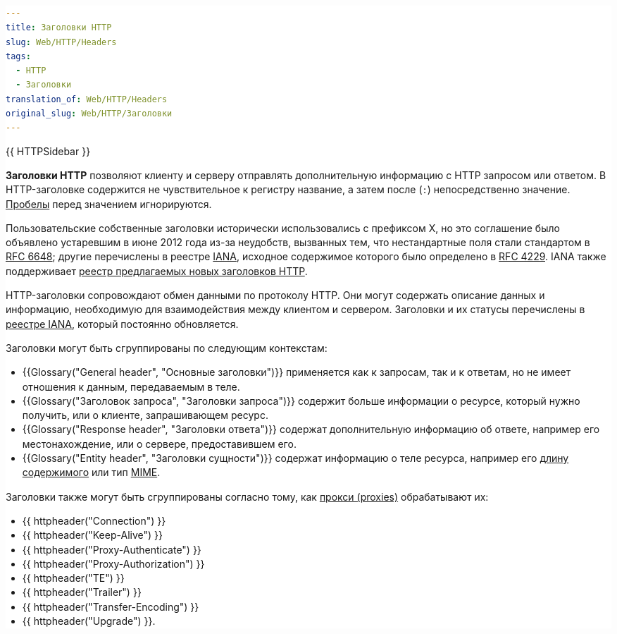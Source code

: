 ```yaml
---
title: Заголовки HTTP
slug: Web/HTTP/Headers
tags:
  - HTTP
  - Заголовки
translation_of: Web/HTTP/Headers
original_slug: Web/HTTP/Заголовки
---
```

{{ HTTPSidebar }}

**Заголовки HTTP** позволяют клиенту и серверу отправлять дополнительную информацию с HTTP запросом или ответом. В HTTP-заголовке содержится не чувствительное к регистру название, а затем после (`:`) непосредственно значение. [Пробелы](/ru/docs/Glossary/Whitespace) перед значением игнорируются.

Пользовательские собственные заголовки исторически использовались с префиксом X, но это соглашение было объявлено устаревшим в июне 2012 года из-за неудобств, вызванных тем, что нестандартные поля стали стандартом в [RFC 6648](https://tools.ietf.org/html/rfc6648); другие перечислены в реестре [IANA](http://www.iana.org/assignments/message-headers/perm-headers.html), исходное содержимое которого было определено в [RFC 4229](http://tools.ietf.org/html/rfc4229). IANA также поддерживает [реестр предлагаемых новых заголовков HTTP](https://www.iana.org/assignments/message-headers/message-headers.xhtml).

HTTP-заголовки сопровождают обмен данными по протоколу HTTP. Они могут содержать описание данных и информацию, необходимую для взаимодействия между клиентом и сервером. Заголовки и их статусы перечислены в [реестре IANA](http://www.iana.org/assignments/message-headers/perm-headers.html), который постоянно обновляется.

Заголовки могут быть сгруппированы по следующим контекстам:

- {{Glossary("General header", "Основные заголовки")}} применяется как к запросам, так и к ответам, но не имеет отношения к данным, передаваемым в теле.
- {{Glossary("Заголовок запроса", "Заголовки запроса")}} содержит больше информации о ресурсе, который нужно получить, или о клиенте, запрашивающем ресурс.
- {{Glossary("Response header", "Заголовки ответа")}} содержат дополнительную информацию об ответе, например его местонахождение, или о сервере, предоставившем его.
- {{Glossary("Entity header", "Заголовки сущности")}} содержат информацию о теле ресурса, например его [длину содержимого](/ru/docs/Web/HTTP/Headers/Content-Length) или тип [MIME](/ru/docs/Web/SVG/Content_type).

Заголовки также могут быть сгруппированы согласно тому, как [прокси (proxies)](/ru/docs/Glossary/Proxy_server) обрабатывают их:

- {{ httpheader("Connection") }}
- {{ httpheader("Keep-Alive") }}
- {{ httpheader("Proxy-Authenticate") }}
- {{ httpheader("Proxy-Authorization") }}
- {{ httpheader("TE") }}
- {{ httpheader("Trailer") }}
- {{ httpheader("Transfer-Encoding") }}
- {{ httpheader("Upgrade") }}.
